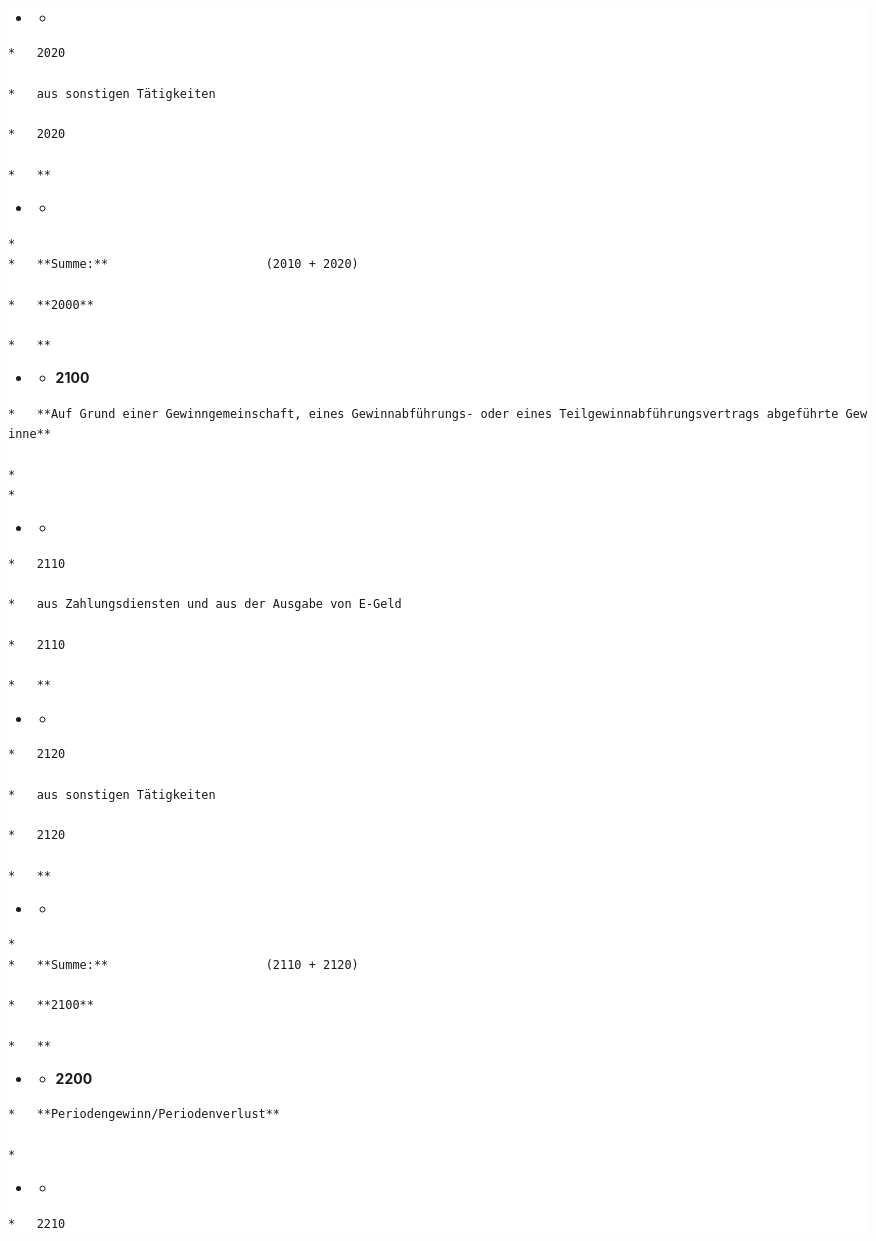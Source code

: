 *    *
    *   2020

    *   aus sonstigen Tätigkeiten

    *   2020

    *   **


*    *
    *
    *   **Summe:**                      (2010 + 2020)

    *   **2000**

    *   **


*    *   **2100**

    *   **Auf Grund einer Gewinngemeinschaft, eines Gewinnabführungs- oder eines Teilgewinnabführungsvertrags abgeführte Gewinne**

    *
    *

*    *
    *   2110

    *   aus Zahlungsdiensten und aus der Ausgabe von E-Geld

    *   2110

    *   **


*    *
    *   2120

    *   aus sonstigen Tätigkeiten

    *   2120

    *   **


*    *
    *
    *   **Summe:**                      (2110 + 2120)

    *   **2100**

    *   **


*    *   **2200**

    *   **Periodengewinn/Periodenverlust**

    *

*    *
    *   2210
